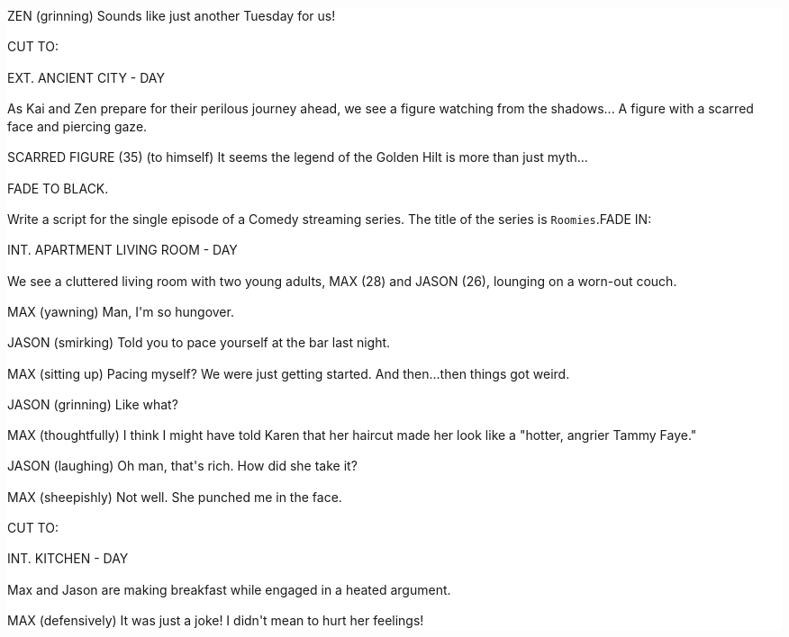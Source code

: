 ZEN
(grinning)
Sounds like just another Tuesday for us!

CUT TO:

EXT. ANCIENT CITY - DAY

As Kai and Zen prepare for their perilous journey ahead, we see a figure watching from the shadows... A figure with a scarred face and piercing gaze.

SCARRED FIGURE (35)
(to himself)
It seems the legend of the Golden Hilt is more than just myth...

FADE TO BLACK.<end>

Write a script for the single episode of a Comedy streaming series. The title of the series is `Roomies`.<start>FADE IN:

INT. APARTMENT LIVING ROOM - DAY

We see a cluttered living room with two young adults, MAX (28) and JASON (26), lounging on a worn-out couch.

MAX
(yawning)
Man, I'm so hungover.

JASON
(smirking)
Told you to pace yourself at the bar last night.

MAX
(sitting up)
Pacing myself? We were just getting started. And then...then things got weird.

JASON
(grinning)
Like what?

MAX
(thoughtfully)
I think I might have told Karen that her haircut made her look like a "hotter, angrier Tammy Faye."

JASON
(laughing)
Oh man, that's rich. How did she take it?

MAX
(sheepishly)
Not well. She punched me in the face.

CUT TO:

INT. KITCHEN - DAY

Max and Jason are making breakfast while engaged in a heated argument.

MAX
(defensively)
It was just a joke! I didn't mean to hurt her feelings!

